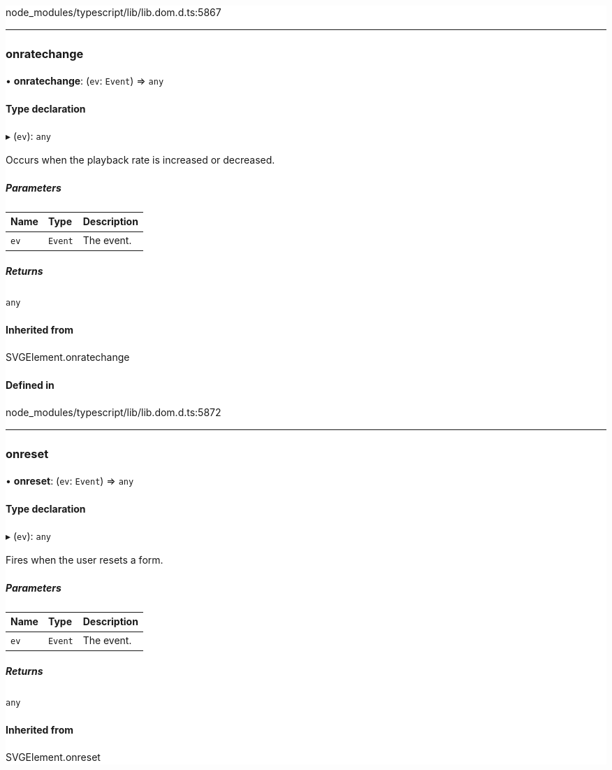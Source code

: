 node_modules/typescript/lib/lib.dom.d.ts:5867

___

### onratechange

• **onratechange**: (`ev`: `Event`) => `any`

#### Type declaration

▸ (`ev`): `any`

Occurs when the playback rate is increased or decreased.

##### Parameters

| Name | Type | Description |
| :------ | :------ | :------ |
| `ev` | `Event` | The event. |

##### Returns

`any`

#### Inherited from

SVGElement.onratechange

#### Defined in

node_modules/typescript/lib/lib.dom.d.ts:5872

___

### onreset

• **onreset**: (`ev`: `Event`) => `any`

#### Type declaration

▸ (`ev`): `any`

Fires when the user resets a form.

##### Parameters

| Name | Type | Description |
| :------ | :------ | :------ |
| `ev` | `Event` | The event. |

##### Returns

`any`

#### Inherited from

SVGElement.onreset
